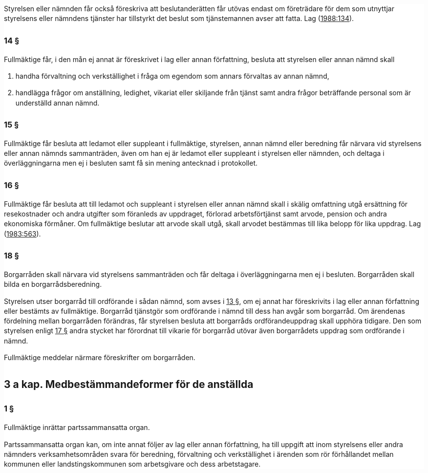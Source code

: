 Styrelsen eller nämnden får också föreskriva att beslutanderätten får utövas endast om företrädare för dem som utnyttjar styrelsens eller nämndens tjänster har tillstyrkt det beslut som tjänstemannen avser att fatta. Lag ([1988:134](https://selex.se/eli/sfs/1988/134)).

### 14 §

Fullmäktige får, i den mån ej annat är föreskrivet i lag eller annan författning, besluta att styrelsen eller annan nämnd skall

1. handha förvaltning och verkställighet i fråga om egendom som annars förvaltas av annan nämnd,

2. handlägga frågor om anställning, ledighet, vikariat eller skiljande från tjänst samt andra frågor beträffande personal som är underställd annan nämnd.

### 15 §

Fullmäktige får besluta att ledamot eller suppleant i fullmäktige, styrelsen, annan nämnd eller beredning får närvara vid styrelsens eller annan nämnds sammanträden, även om han ej är ledamot eller suppleant i styrelsen eller nämnden, och deltaga i överläggningarna men ej i besluten samt få sin mening antecknad i protokollet.

### 16 §

Fullmäktige får besluta att till ledamot och suppleant i styrelsen eller annan nämnd skall i skälig omfattning utgå ersättning för resekostnader och andra utgifter som föranleds av uppdraget, förlorad arbetsförtjänst samt arvode, pension och andra ekonomiska förmåner. Om fullmäktige beslutar att arvode skall utgå, skall arvodet bestämmas till lika belopp för lika uppdrag. Lag ([1983:563](https://selex.se/eli/sfs/1983/563)).

### 18 §

Borgarråden skall närvara vid styrelsens sammanträden och får deltaga i överläggningarna men ej i besluten. Borgarråden skall bilda en borgarrådsberedning.

Styrelsen utser borgarråd till ordförande i sådan nämnd, som avses i [13 §](#kap2.13), om ej annat har föreskrivits i lag eller annan författning eller bestämts av fullmäktige. Borgarråd tjänstgör som ordförande i nämnd till dess han avgår som borgarråd. Om ärendenas fördelning mellan borgarråden förändras, får styrelsen besluta att borgarråds ordförandeuppdrag skall upphöra tidigare. Den som styrelsen enligt [17 §](#kap2.17) andra stycket har förordnat till vikarie för borgarråd utövar även borgarrådets uppdrag som ordförande i nämnd.

Fullmäktige meddelar närmare föreskrifter om borgarråden.

## 3 a kap. Medbestämmandeformer för de anställda

### 1 §

Fullmäktige inrättar partssammansatta organ.

Partssammansatta organ kan, om inte annat följer av lag eller annan författning, ha till uppgift att inom styrelsens eller andra nämnders verksamhetsområden svara för beredning, förvaltning och verkställighet i ärenden som rör förhållandet mellan kommunen eller landstingskommunen som arbetsgivare och dess arbetstagare.
